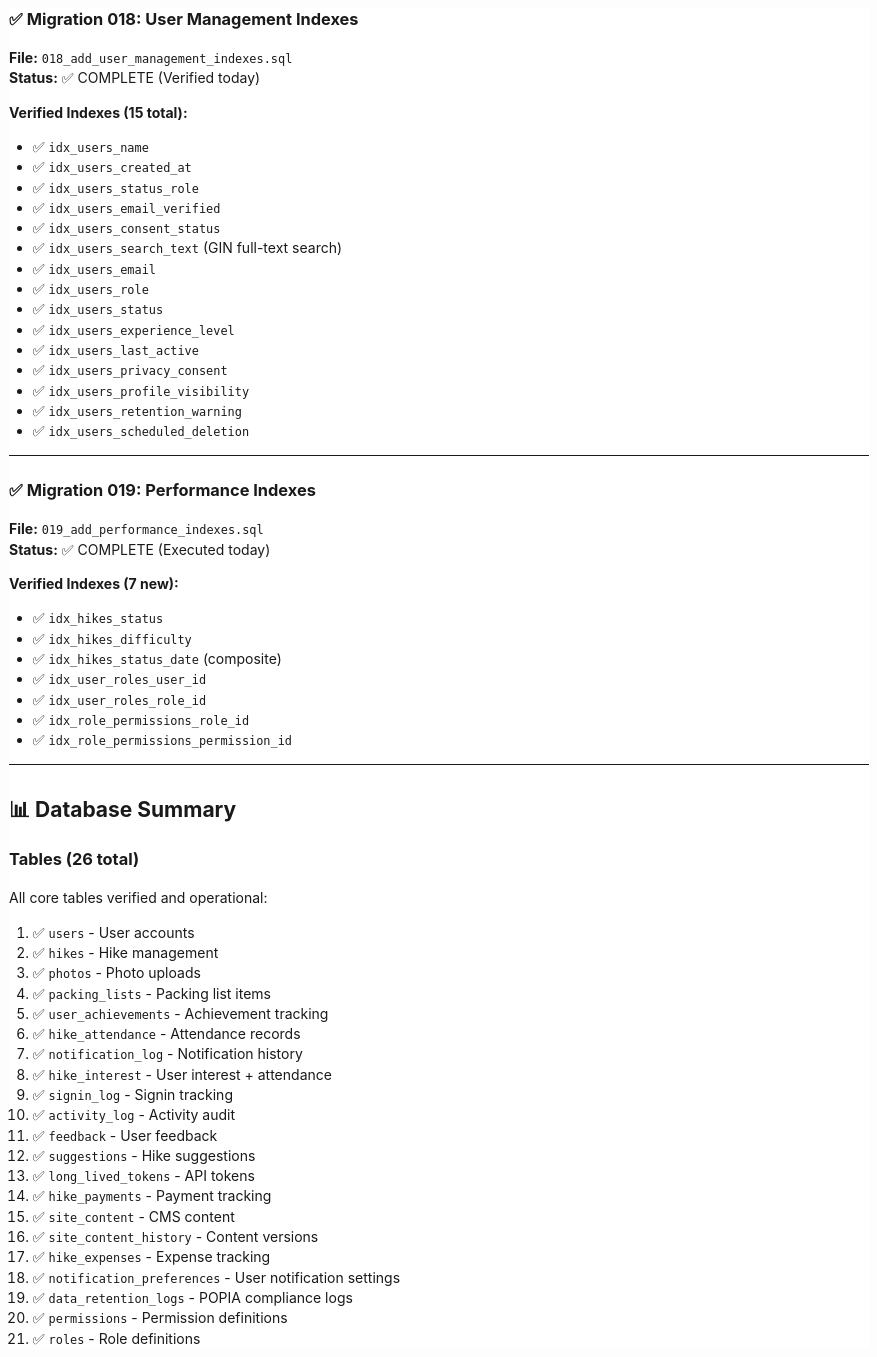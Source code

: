 ### ✅ Migration 018: User Management Indexes
**File:** `018_add_user_management_indexes.sql`  
**Status:** ✅ COMPLETE (Verified today)

**Verified Indexes (15 total):**
- ✅ `idx_users_name`
- ✅ `idx_users_created_at`
- ✅ `idx_users_status_role`
- ✅ `idx_users_email_verified`
- ✅ `idx_users_consent_status`
- ✅ `idx_users_search_text` (GIN full-text search)
- ✅ `idx_users_email`
- ✅ `idx_users_role`
- ✅ `idx_users_status`
- ✅ `idx_users_experience_level`
- ✅ `idx_users_last_active`
- ✅ `idx_users_privacy_consent`
- ✅ `idx_users_profile_visibility`
- ✅ `idx_users_retention_warning`
- ✅ `idx_users_scheduled_deletion`

---

### ✅ Migration 019: Performance Indexes
**File:** `019_add_performance_indexes.sql`  
**Status:** ✅ COMPLETE (Executed today)

**Verified Indexes (7 new):**
- ✅ `idx_hikes_status`
- ✅ `idx_hikes_difficulty`
- ✅ `idx_hikes_status_date` (composite)
- ✅ `idx_user_roles_user_id`
- ✅ `idx_user_roles_role_id`
- ✅ `idx_role_permissions_role_id`
- ✅ `idx_role_permissions_permission_id`

---

## 📊 Database Summary

### Tables (26 total)
All core tables verified and operational:

1. ✅ `users` - User accounts
2. ✅ `hikes` - Hike management
3. ✅ `photos` - Photo uploads
4. ✅ `packing_lists` - Packing list items
5. ✅ `user_achievements` - Achievement tracking
6. ✅ `hike_attendance` - Attendance records
7. ✅ `notification_log` - Notification history
8. ✅ `hike_interest` - User interest + attendance
9. ✅ `signin_log` - Signin tracking
10. ✅ `activity_log` - Activity audit
11. ✅ `feedback` - User feedback
12. ✅ `suggestions` - Hike suggestions
13. ✅ `long_lived_tokens` - API tokens
14. ✅ `hike_payments` - Payment tracking
15. ✅ `site_content` - CMS content
16. ✅ `site_content_history` - Content versions
17. ✅ `hike_expenses` - Expense tracking
18. ✅ `notification_preferences` - User notification settings
19. ✅ `data_retention_logs` - POPIA compliance logs
20. ✅ `permissions` - Permission definitions
21. ✅ `roles` - Role definitions